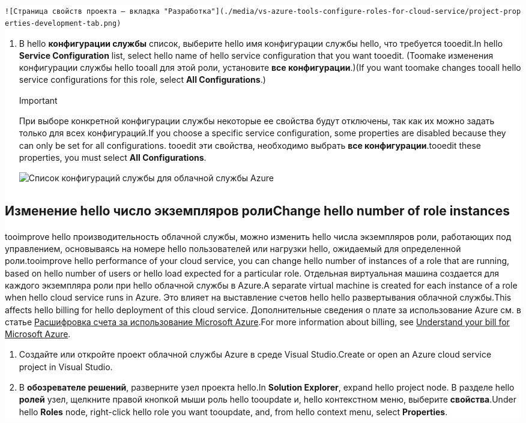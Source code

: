     ![Страница свойств проекта — вкладка "Разработка"](./media/vs-azure-tools-configure-roles-for-cloud-service/project-properties-development-tab.png)

1. <span data-ttu-id="5f729-123">В hello **конфигурации службы** список, выберите hello имя конфигурации службы hello, что требуется tooedit.</span><span class="sxs-lookup"><span data-stu-id="5f729-123">In hello **Service Configuration** list, select hello name of hello service configuration that you want tooedit.</span></span> <span data-ttu-id="5f729-124">(Toomake изменения конфигурации службы hello tooall для этой роли, установите **все конфигурации**.)</span><span class="sxs-lookup"><span data-stu-id="5f729-124">(If you want toomake changes tooall hello service configurations for this role, select **All Configurations**.)</span></span>
   
    > [!IMPORTANT]
    > <span data-ttu-id="5f729-125">При выборе конкретной конфигурации службы некоторые ее свойства будут отключены, так как их можно задать только для всех конфигураций.</span><span class="sxs-lookup"><span data-stu-id="5f729-125">If you choose a specific service configuration, some properties are disabled because they can only be set for all configurations.</span></span> <span data-ttu-id="5f729-126">tooedit эти свойства, необходимо выбрать **все конфигурации**.</span><span class="sxs-lookup"><span data-stu-id="5f729-126">tooedit these properties, you must select **All Configurations**.</span></span>
    > 
    > 
   
    ![Список конфигураций службы для облачной службы Azure](./media/vs-azure-tools-configure-roles-for-cloud-service/cloud-service-service-configuration-property.png)

## <a name="change-hello-number-of-role-instances"></a><span data-ttu-id="5f729-128">Изменение hello число экземпляров роли</span><span class="sxs-lookup"><span data-stu-id="5f729-128">Change hello number of role instances</span></span>
<span data-ttu-id="5f729-129">tooimprove hello производительность облачной службы, можно изменить hello числа экземпляров роли, работающих под управлением, основываясь на номере hello пользователей или нагрузки hello, ожидаемый для определенной роли.</span><span class="sxs-lookup"><span data-stu-id="5f729-129">tooimprove hello performance of your cloud service, you can change hello number of instances of a role that are running, based on hello number of users or hello load expected for a particular role.</span></span> <span data-ttu-id="5f729-130">Отдельная виртуальная машина создается для каждого экземпляра роли при hello облачной службы в Azure.</span><span class="sxs-lookup"><span data-stu-id="5f729-130">A separate virtual machine is created for each instance of a role when hello cloud service runs in Azure.</span></span> <span data-ttu-id="5f729-131">Это влияет на выставление счетов hello hello развертывания облачной службы.</span><span class="sxs-lookup"><span data-stu-id="5f729-131">This affects hello billing for hello deployment of this cloud service.</span></span> <span data-ttu-id="5f729-132">Дополнительные сведения о плате за использование Azure см. в статье [Расшифровка счета за использование Microsoft Azure](billing/billing-understand-your-bill.md).</span><span class="sxs-lookup"><span data-stu-id="5f729-132">For more information about billing, see [Understand your bill for Microsoft Azure](billing/billing-understand-your-bill.md).</span></span>

1. <span data-ttu-id="5f729-133">Создайте или откройте проект облачной службы Azure в среде Visual Studio.</span><span class="sxs-lookup"><span data-stu-id="5f729-133">Create or open an Azure cloud service project in Visual Studio.</span></span>

1. <span data-ttu-id="5f729-134">В **обозревателе решений**, разверните узел проекта hello.</span><span class="sxs-lookup"><span data-stu-id="5f729-134">In **Solution Explorer**, expand hello project node.</span></span> <span data-ttu-id="5f729-135">В разделе hello **ролей** узел, щелкните правой кнопкой мыши роль hello tooupdate и, hello контекстном меню, выберите **свойства**.</span><span class="sxs-lookup"><span data-stu-id="5f729-135">Under hello **Roles** node, right-click hello role you want tooupdate, and, from hello context menu, select **Properties**.</span></span>
